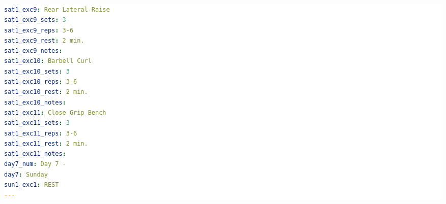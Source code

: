 ```yaml
sat1_exc9: Rear Lateral Raise
sat1_exc9_sets: 3
sat1_exc9_reps: 3-6
sat1_exc9_rest: 2 min.
sat1_exc9_notes:
sat1_exc10: Barbell Curl
sat1_exc10_sets: 3
sat1_exc10_reps: 3-6
sat1_exc10_rest: 2 min.
sat1_exc10_notes:
sat1_exc11: Close Grip Bench
sat1_exc11_sets: 3
sat1_exc11_reps: 3-6
sat1_exc11_rest: 2 min.
sat1_exc11_notes:
day7_num: Day 7 -
day7: Sunday
sun1_exc1: REST
---
```


